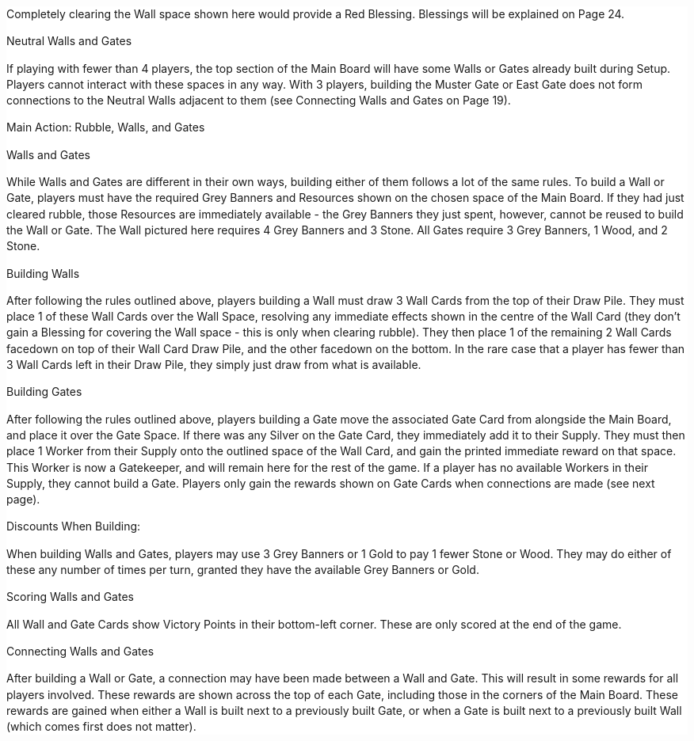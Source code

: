 Completely clearing the Wall space shown here would provide a Red Blessing. Blessings will be explained on Page 24.

Neutral Walls and Gates

If playing with fewer than 4 players, the top section of the Main Board will have some Walls or Gates already built during Setup. Players cannot interact with these spaces in any way. With 3 players, building the Muster Gate or East Gate does not form connections to the Neutral Walls adjacent to them (see Connecting Walls and Gates on Page 19).

Main Action: Rubble, Walls, and Gates

Walls and Gates

While Walls and Gates are different in their own ways, building either of them follows a lot of the same rules. To build a Wall or Gate, players must have the required Grey Banners and Resources shown on the chosen space of the Main Board. If they had just cleared rubble, those Resources are immediately available - the Grey Banners they just spent, however, cannot be reused to build the Wall or Gate. The Wall pictured here requires 4 Grey Banners and 3 Stone. All Gates require 3 Grey Banners, 1 Wood, and 2 Stone.

Building Walls

After following the rules outlined above, players building a Wall must draw 3 Wall Cards from the top of their Draw Pile. They must place 1 of these Wall Cards over the Wall Space, resolving any immediate effects shown in the centre of the Wall Card (they don’t gain a Blessing for covering the Wall space - this is only when clearing rubble). They then place 1 of the remaining 2 Wall Cards facedown on top of their Wall Card Draw Pile, and the other facedown on the bottom. In the rare case that a player has fewer than 3 Wall Cards left in their Draw Pile, they simply just draw from what is available.

Building Gates

After following the rules outlined above, players building a Gate move the associated Gate Card from alongside the Main Board,
and place it over the Gate Space. If there was any Silver on the Gate Card,
they immediately add it to their Supply. They must then place 1 Worker from their Supply onto the outlined space of the Wall Card, and gain the printed immediate reward on that space. This Worker is now a Gatekeeper, and will remain here for the rest of the game. If a player has no available Workers in their Supply, they cannot build a Gate. Players only gain the rewards shown on Gate Cards when connections are made (see next page).

Discounts When Building:

When building Walls and Gates, players may use 3 Grey Banners or 1 Gold to pay 1 fewer Stone or Wood. They may do either of these any number of times per turn, granted they have the available Grey Banners or Gold.

Scoring Walls and Gates

All Wall and Gate Cards show Victory Points in their bottom-left corner. These are only scored at the end of the game.

Connecting Walls and Gates

After building a Wall or Gate, a connection may have been made between a Wall and Gate. This will result in some rewards for all players involved. These rewards are shown across the top of each Gate, including those in the corners of the Main Board. These rewards are gained when either a Wall is built next to a previously built Gate, or when a Gate is built next to a previously built Wall (which comes first does not matter).
